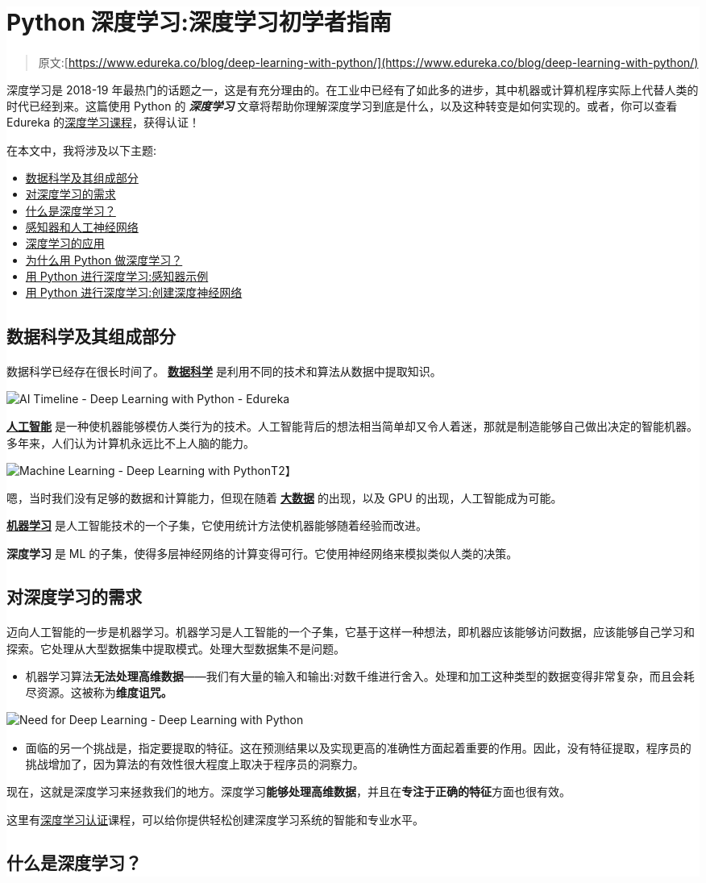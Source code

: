 # Python 深度学习:深度学习初学者指南

> 原文:[https://www.edureka.co/blog/deep-learning-with-python/](https://www.edureka.co/blog/deep-learning-with-python/)

[](https://www.edureka.co/ai-deep-learning-with-tensorflow)深度学习是 2018-19 年最热门的话题之一，这是有充分理由的。在工业中已经有了如此多的进步，其中机器或计算机程序实际上代替人类的时代已经到来。这篇使用 Python 的 ***深度学习*** 文章将帮助你理解深度学习到底是什么，以及这种转变是如何实现的。或者，你可以查看 Edureka 的[深度学习课程](https://www.edureka.co/ai-deep-learning-with-tensorflow)，获得认证！

在本文中，我将涉及以下主题:

*   [数据科学及其组成部分](#ds-components)
*   [对深度学习的需求](#need-for-dl)
*   [什么是深度学习？](#what-is-dl)
*   [感知器和人工神经网络](#perceptron)
*   [深度学习的应用](#applications-of-dl)
*   [为什么用 Python 做深度学习？](#why-python)
*   [用 Python 进行深度学习:感知器示例](#dl-perceptron)
*   [用 Python 进行深度学习:创建深度神经网络](#dl-deep-neural-network)

## 数据科学及其组成部分

数据科学已经存在很长时间了。 [**数据科学**](https://www.edureka.co/blog/what-is-data-science/) 是利用不同的技术和算法从数据中提取知识。

![AI Timeline - Deep Learning with Python - Edureka](../Images/762363579229bafefb0b6c8ef7486806.png)

[**人工智能**](https://www.edureka.co/blog/what-is-artificial-intelligence) 是一种使机器能够模仿人类行为的技术。人工智能背后的想法相当简单却又令人着迷，那就是制造能够自己做出决定的智能机器。多年来，人们认为计算机永远比不上人脑的能力。

![Machine Learning - Deep Learning with Python](../Images/2850bcadac5ffca37a8047a4384ed5a9.png)T2】

嗯，当时我们没有足够的数据和计算能力，但现在随着 [**大数据**](https://www.edureka.co/blog/big-data-tutorial) 的出现，以及 GPU 的出现，人工智能成为可能。

[**机器学习**](https://www.edureka.co/blog/what-is-machine-learning/) 是人工智能技术的一个子集，它使用统计方法使机器能够随着经验而改进。

**深度学习** 是 ML 的子集，使得多层神经网络的计算变得可行。它使用神经网络来模拟类似人类的决策。

## 对深度学习的需求

迈向人工智能的一步是机器学习。机器学习是人工智能的一个子集，它基于这样一种想法，即机器应该能够访问数据，应该能够自己学习和探索。它处理从大型数据集中提取模式。处理大型数据集不是问题。

*   机器学习算法**无法处理高维数据**——我们有大量的输入和输出:对数千维进行舍入。处理和加工这种类型的数据变得非常复杂，而且会耗尽资源。这被称为**维度诅咒。**

![Need for Deep Learning - Deep Learning with Python](../Images/4f6b6a7b94d25652713ef4b295072bf1.png)

*   面临的另一个挑战是，指定要提取的特征。这在预测结果以及实现更高的准确性方面起着重要的作用。因此，没有特征提取，程序员的挑战增加了，因为算法的有效性很大程度上取决于程序员的洞察力。

现在，这就是深度学习来拯救我们的地方。深度学习**能够处理高维数据**，并且在**专注于正确的特征**方面也很有效。

这里有[深度学习认证](https://www.edureka.co/ai-deep-learning-with-tensorflow)课程，可以给你提供轻松创建深度学习系统的智能和专业水平。

## 什么是深度学习？
